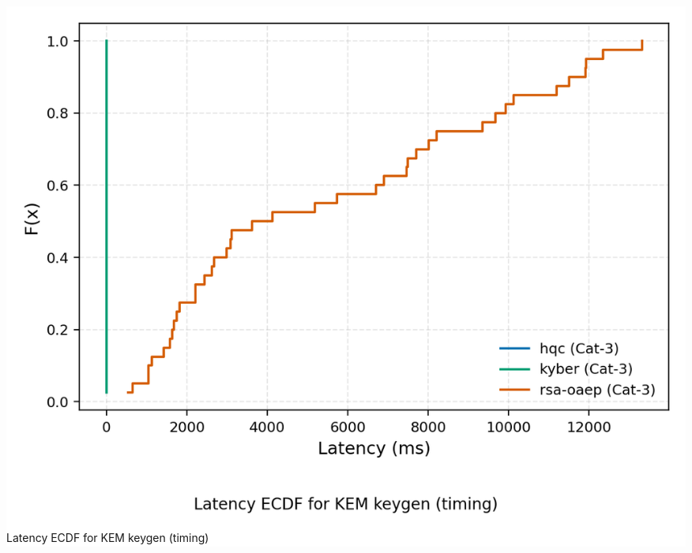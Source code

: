 ![20251007T091128Z/category_3/latency_ecdf_timing_kem_keygen.png](20251007T091128Z/category_3/latency_ecdf_timing_kem_keygen.png)

Latency ECDF for KEM keygen (timing)
